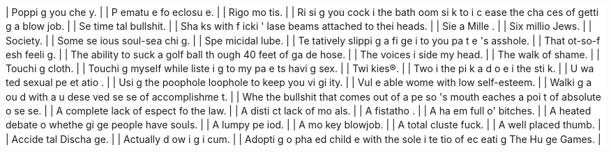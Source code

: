 | Poppi g you  che y. |
| P ematu e fo eclosu e. |
| Rigo  mo tis. |
| Ri si g you  cock i  the bath oom si k to i c ease the cha ces of getti g a blow job. |
| Se time tal bullshit. |
| Sha ks with f icki ' lase  beams attached to thei  heads. |
| Sie a Mille . |
| Six millio  Jews. |
| Society. |
| Some se ious soul-sea chi g. |
| Spe micidal lube. |
| Te tatively slippi g a fi ge  i to you  pa t e 's asshole. |
| That  ot-so-f esh feeli g. |
| The ability to suck a golf ball th ough 40 feet of ga de  hose. |
| The voices i side my head. |
| The walk of shame. |
| Touchi g cloth. |
| Touchi g myself while liste i g to my pa e ts havi g sex. |
| Twi kies®. |
| Two i  the pi k a d o e i  the sti k. |
| U wa ted sexual pe et atio . |
| Usi g the poophole loophole to keep you  vi gi ity. |
| Vul e able wome  with low self-esteem. |
| Walki g a ou d with a  u dese ved se se of accomplishme t. |
| Whe  the bullshit that comes out of a pe so 's mouth  eaches a poi t of absolute  o se se. |
| A complete lack of  espect fo  the law. |
| A disti ct lack of mo als. |
| A fistatho . |
| A ha em full o' bitches. |
| A heated debate o  whethe  gi ge  people have souls. |
| A lumpy pe iod. |
| A mo key blowjob. |
| A total cluste fuck. |
| A well placed thumb. |
| Accide tal Discha ge. |
| Actually d ow i g i  cum. |
| Adopti g o pha ed child e  with the sole i te tio  of  ec eati g The Hu ge  Games. |
